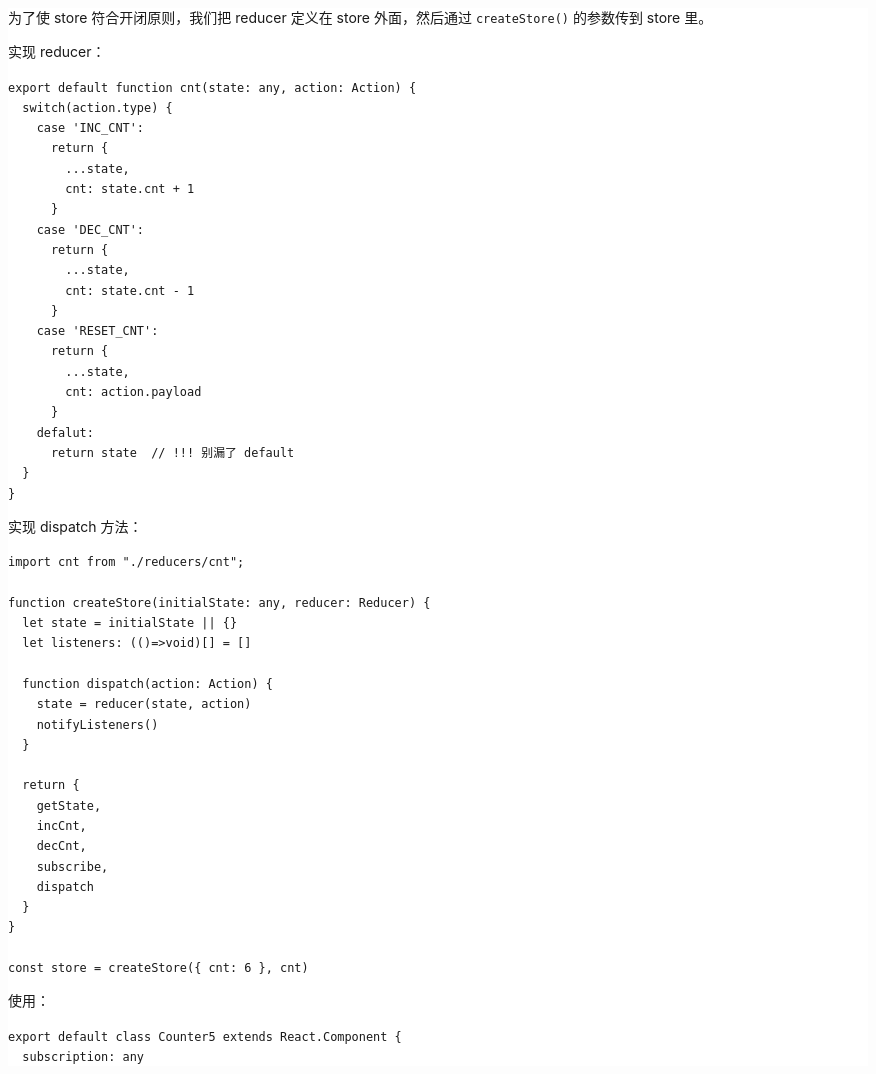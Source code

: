
为了使 store 符合开闭原则，我们把 reducer 定义在 store 外面，然后通过 `createStore()` 的参数传到 store 里。

实现 reducer：

    export default function cnt(state: any, action: Action) {
      switch(action.type) {
        case 'INC_CNT':
          return {
            ...state,
            cnt: state.cnt + 1
          }
        case 'DEC_CNT':
          return {
            ...state,
            cnt: state.cnt - 1
          }
        case 'RESET_CNT':
          return {
            ...state,
            cnt: action.payload
          }
        defalut:
          return state  // !!! 别漏了 default
      }
    }

实现 dispatch 方法：

    import cnt from "./reducers/cnt";

    function createStore(initialState: any, reducer: Reducer) {
      let state = initialState || {}
      let listeners: (()=>void)[] = []

      function dispatch(action: Action) {
        state = reducer(state, action)
        notifyListeners()
      }

      return {
        getState,
        incCnt,
        decCnt,
        subscribe,
        dispatch
      }
    }

    const store = createStore({ cnt: 6 }, cnt)

使用：

    export default class Counter5 extends React.Component {
      subscription: any
